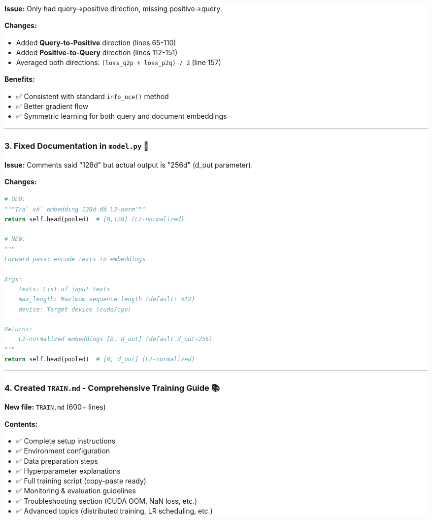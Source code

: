 **Issue:** Only had query→positive direction, missing positive→query.

**Changes:**
- Added **Query-to-Positive** direction (lines 65-110)
- Added **Positive-to-Query** direction (lines 112-151)
- Averaged both directions: `(loss_q2p + loss_p2q) / 2` (line 157)

**Benefits:**
- ✅ Consistent with standard `info_nce()` method
- ✅ Better gradient flow
- ✅ Symmetric learning for both query and document embeddings

---

### 3. **Fixed Documentation in `model.py`** 📝

**Issue:** Comments said "128d" but actual output is "256d" (d_out parameter).

**Changes:**
```python
# OLD:
"""Trả về embedding 128d đã L2-norm"""
return self.head(pooled)  # [B,128] (L2-normalized)

# NEW:
"""
Forward pass: encode texts to embeddings

Args:
    texts: List of input texts
    max_length: Maximum sequence length (default: 512)
    device: Target device (cuda/cpu)
    
Returns:
    L2-normalized embeddings [B, d_out] (default d_out=256)
"""
return self.head(pooled)  # [B, d_out] (L2-normalized)
```

---

### 4. **Created `TRAIN.md` - Comprehensive Training Guide** 📚

**New file:** `TRAIN.md` (600+ lines)

**Contents:**
- ✅ Complete setup instructions
- ✅ Environment configuration
- ✅ Data preparation steps
- ✅ Hyperparameter explanations
- ✅ Full training script (copy-paste ready)
- ✅ Monitoring & evaluation guidelines
- ✅ Troubleshooting section (CUDA OOM, NaN loss, etc.)
- ✅ Advanced topics (distributed training, LR scheduling, etc.)
